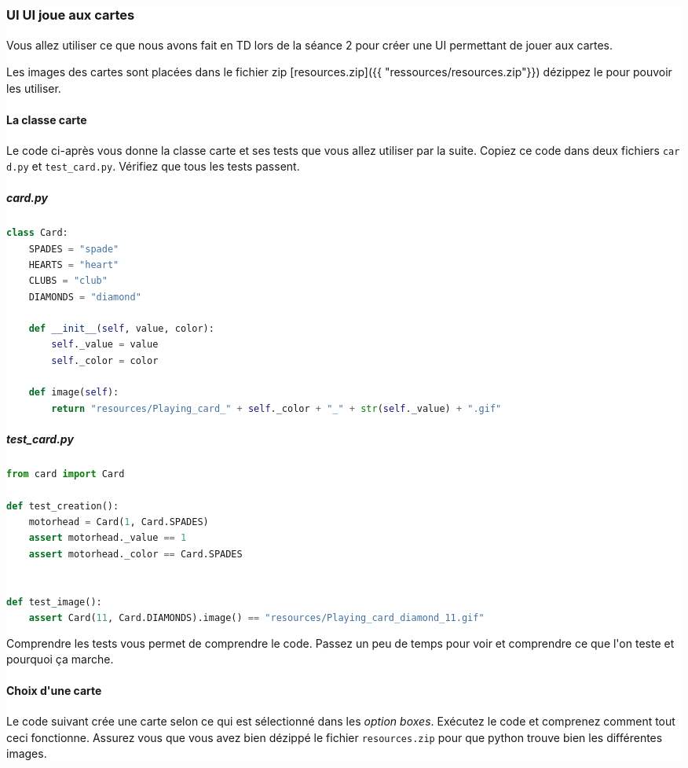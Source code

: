 

### UI UI joue aux cartes

Vous allez utiliser ce que nous avons fait en TD lors de la séance 2 pour créer une UI permettant de jouer aux cartes.

Les images des cartes sont placées dans le fichier zip [resources.zip]({{ "ressources/resources.zip"}}) dézippez le pour pouvoir les utiliser.


#### La classe carte

Le code ci-après vous donne la classe carte et ses tests que vous allez utiliser par la suite. Copiez ce code dans deux fichiers `card.py` et `test_card.py`. Vérifiez que tous les tests passent.

##### card.py

~~~ python
class Card:
    SPADES = "spade"
    HEARTS = "heart"
    CLUBS = "club"
    DIAMONDS = "diamond"

    def __init__(self, value, color):
        self._value = value
        self._color = color

    def image(self):
        return "resources/Playing_card_" + self._color + "_" + str(self._value) + ".gif"
~~~
  

##### test_card.py

~~~ python
from card import Card

def test_creation():
    motorhead = Card(1, Card.SPADES)
    assert motorhead._value == 1
    assert motorhead._color == Card.SPADES


def test_image():
    assert Card(11, Card.DIAMONDS).image() == "resources/Playing_card_diamond_11.gif"
~~~
  

Comprendre les tests vous permet de comprendre le code. Passez un peu de temps pour voir et comprendre ce que l'on teste et pourquoi ça marche.
 
#### Choix d'une carte

Le code suivant crée une carte selon ce qui est sélectionné dans les *option boxes*.
Exécutez le code et comprenez comment tout ceci fonctionne. Assurez vous que vous avez bien dézippé le fichier `resources.zip` pour que python trouve bien les différentes images.

